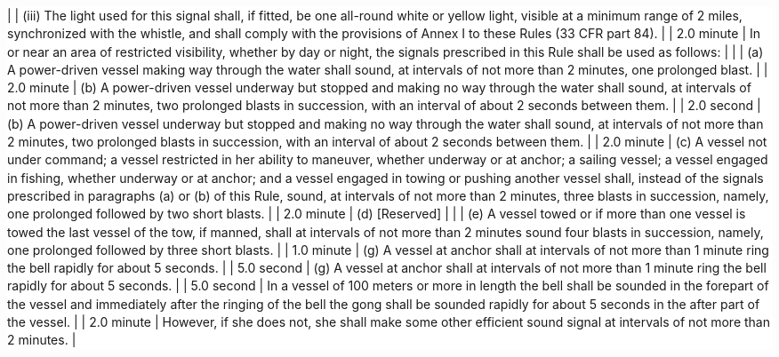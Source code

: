 |            |               (iii) The light used for this signal shall, if fitted, be one all-round white or yellow light, visible at a minimum range of 2 miles, synchronized with the whistle, and shall comply with the provisions of Annex I to these Rules (33 CFR part 84).                                                                                                                                                                                                   |
| 2.0 minute | In or near an area of restricted visibility, whether by day or night, the signals prescribed in this Rule shall be used as follows:                                                                                                                                                                                                                                                                                                                                   |
|            |               (a) A power-driven vessel making way through the water shall sound, at intervals of not more than 2 minutes, one prolonged blast.                                                                                                                                                                                                                                                                                                                       |
| 2.0 minute | (b) A power-driven vessel underway but stopped and making no way through the water shall sound, at intervals of not more than 2 minutes, two prolonged blasts in succession, with an interval of about 2 seconds between them.                                                                                                                                                                                                                                        |
| 2.0 second | (b) A power-driven vessel underway but stopped and making no way through the water shall sound, at intervals of not more than 2 minutes, two prolonged blasts in succession, with an interval of about 2 seconds between them.                                                                                                                                                                                                                                        |
| 2.0 minute | (c) A vessel not under command; a vessel restricted in her ability to maneuver, whether underway or at anchor; a sailing vessel; a vessel engaged in fishing, whether underway or at anchor; and a vessel engaged in towing or pushing another vessel shall, instead of the signals prescribed in paragraphs (a) or (b) of this Rule, sound, at intervals of not more than 2 minutes, three blasts in succession, namely, one prolonged followed by two short blasts. |
| 2.0 minute | (d) [Reserved]                                                                                                                                                                                                                                                                                                                                                                                                                                                        |
|            |               (e) A vessel towed or if more than one vessel is towed the last vessel of the tow, if manned, shall at intervals of not more than 2 minutes sound four blasts in succession, namely, one prolonged followed by three short blasts.                                                                                                                                                                                                                      |
| 1.0 minute | (g) A vessel at anchor shall at intervals of not more than 1 minute ring the bell rapidly for about 5 seconds.                                                                                                                                                                                                                                                                                                                                                        |
| 5.0 second | (g) A vessel at anchor shall at intervals of not more than 1 minute ring the bell rapidly for about 5 seconds.                                                                                                                                                                                                                                                                                                                                                        |
| 5.0 second | In a vessel of 100 meters or more in length the bell shall be sounded in the forepart of the vessel and immediately after the ringing of the bell the gong shall be sounded rapidly for about 5 seconds in the after part of the vessel.                                                                                                                                                                                                                              |
| 2.0 minute | However, if she does not, she shall make some other efficient sound signal at intervals of not more than 2 minutes.                                                                                                                                                                                                                                                                                                                                                   |
